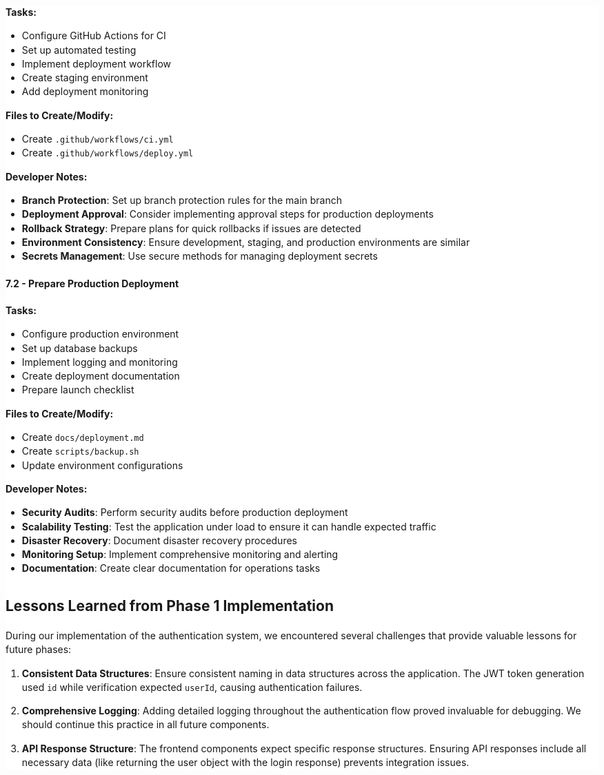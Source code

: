 **Tasks:**
- Configure GitHub Actions for CI
- Set up automated testing
- Implement deployment workflow
- Create staging environment
- Add deployment monitoring

**Files to Create/Modify:**
- Create `.github/workflows/ci.yml`
- Create `.github/workflows/deploy.yml`

**Developer Notes:**
- **Branch Protection**: Set up branch protection rules for the main branch
- **Deployment Approval**: Consider implementing approval steps for production deployments
- **Rollback Strategy**: Prepare plans for quick rollbacks if issues are detected
- **Environment Consistency**: Ensure development, staging, and production environments are similar
- **Secrets Management**: Use secure methods for managing deployment secrets

#### 7.2 - Prepare Production Deployment

**Tasks:**
- Configure production environment
- Set up database backups
- Implement logging and monitoring
- Create deployment documentation
- Prepare launch checklist

**Files to Create/Modify:**
- Create `docs/deployment.md`
- Create `scripts/backup.sh`
- Update environment configurations

**Developer Notes:**
- **Security Audits**: Perform security audits before production deployment
- **Scalability Testing**: Test the application under load to ensure it can handle expected traffic
- **Disaster Recovery**: Document disaster recovery procedures
- **Monitoring Setup**: Implement comprehensive monitoring and alerting
- **Documentation**: Create clear documentation for operations tasks

## Lessons Learned from Phase 1 Implementation

During our implementation of the authentication system, we encountered several challenges that provide valuable lessons for future phases:

1. **Consistent Data Structures**: Ensure consistent naming in data structures across the application. The JWT token generation used `id` while verification expected `userId`, causing authentication failures.

2. **Comprehensive Logging**: Adding detailed logging throughout the authentication flow proved invaluable for debugging. We should continue this practice in all future components.

3. **API Response Structure**: The frontend components expect specific response structures. Ensuring API responses include all necessary data (like returning the user object with the login response) prevents integration issues.
